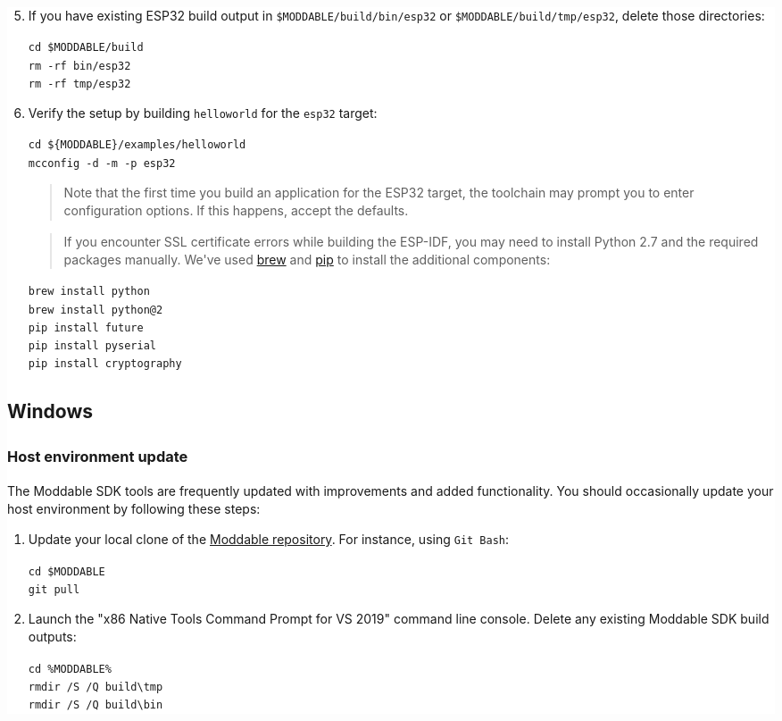 5. If you have existing ESP32 build output in `$MODDABLE/build/bin/esp32` or `$MODDABLE/build/tmp/esp32`, delete those directories:

    ```text
    cd $MODDABLE/build
    rm -rf bin/esp32
    rm -rf tmp/esp32
    ```

6. Verify the setup by building `helloworld` for the `esp32` target:

	```text
	cd ${MODDABLE}/examples/helloworld
	mcconfig -d -m -p esp32
	```
	
	> Note that the first time you build an application for the ESP32 target, the toolchain may prompt you to enter configuration options. If this happens, accept the defaults.

	> If you encounter SSL certificate errors while building the ESP-IDF, you may need to install Python 2.7 and the required packages manually. We've used [brew](https://brew.sh/) and [pip](https://pypi.org/project/pip/) to install the additional components:
	>
	```text
	brew install python
	brew install python@2
	pip install future
	pip install pyserial
	pip install cryptography
	```
    

<a id="windows"></a>
## Windows

<a id="host-windows"></a>
### Host environment update

The Moddable SDK tools are frequently updated with improvements and added functionality. You should occasionally update your host environment by following these steps:

1. Update your local clone of the [Moddable repository](https://github.com/Moddable-OpenSource/moddable). For instance,  using `Git Bash`:

	```text
	cd $MODDABLE
	git pull
	```	

2. Launch the "x86 Native Tools Command Prompt for VS 2019" command line console. Delete any existing Moddable SDK build outputs:

    ```text
    cd %MODDABLE%
    rmdir /S /Q build\tmp
    rmdir /S /Q build\bin
    ```
